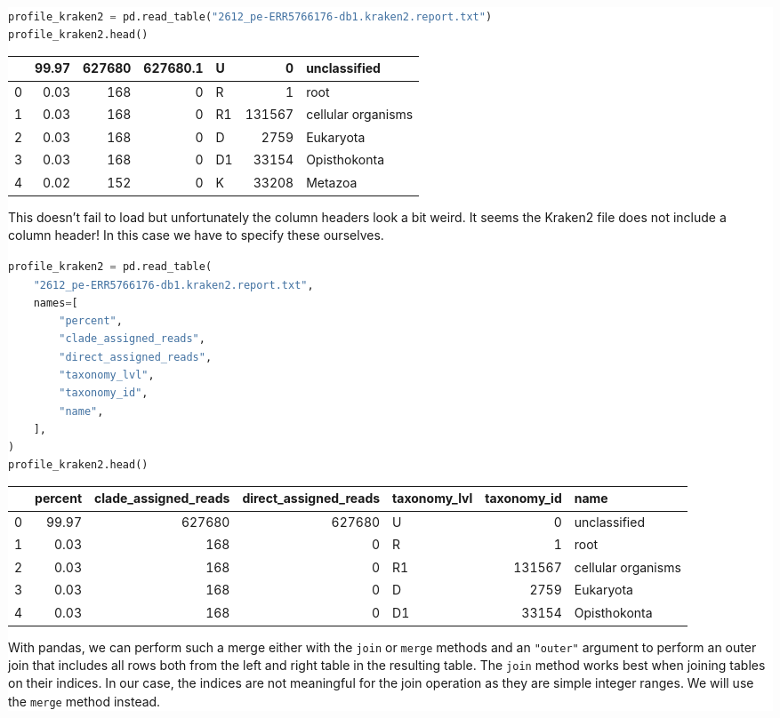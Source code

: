 


```python
profile_kraken2 = pd.read_table("2612_pe-ERR5766176-db1.kraken2.report.txt")
profile_kraken2.head()
```

|     | 99.97 | 627680 | 627680.1 | U   |      0 | unclassified       |
| --: | ----: | -----: | -------: | :-- | -----: | :----------------- |
|   0 |  0.03 |    168 |        0 | R   |      1 | root               |
|   1 |  0.03 |    168 |        0 | R1  | 131567 | cellular organisms |
|   2 |  0.03 |    168 |        0 | D   |   2759 | Eukaryota          |
|   3 |  0.03 |    168 |        0 | D1  |  33154 | Opisthokonta       |
|   4 |  0.02 |    152 |        0 | K   |  33208 | Metazoa            |

This doesn’t fail to load but unfortunately the column headers look a
bit weird. It seems the Kraken2 file does not include a column header!
In this case we have to specify these ourselves.

```python
profile_kraken2 = pd.read_table(
    "2612_pe-ERR5766176-db1.kraken2.report.txt",
    names=[
        "percent",
        "clade_assigned_reads",
        "direct_assigned_reads",
        "taxonomy_lvl",
        "taxonomy_id",
        "name",
    ],
)
profile_kraken2.head()
```

|     | percent | clade_assigned_reads | direct_assigned_reads | taxonomy_lvl | taxonomy_id | name               |
| --: | ------: | -------------------: | --------------------: | :----------- | ----------: | :----------------- |
|   0 |   99.97 |               627680 |                627680 | U            |           0 | unclassified       |
|   1 |    0.03 |                  168 |                     0 | R            |           1 | root               |
|   2 |    0.03 |                  168 |                     0 | R1           |      131567 | cellular organisms |
|   3 |    0.03 |                  168 |                     0 | D            |        2759 | Eukaryota          |
|   4 |    0.03 |                  168 |                     0 | D1           |       33154 | Opisthokonta       |




With pandas, we can perform such a merge either with the `join` or
`merge` methods and an `"outer"` argument to perform an outer join that
includes all rows both from the left and right table in the resulting
table. The `join` method works best when joining tables on their
indices. In our case, the indices are not meaningful for the join
operation as they are simple integer ranges. We will use the `merge`
method instead.
